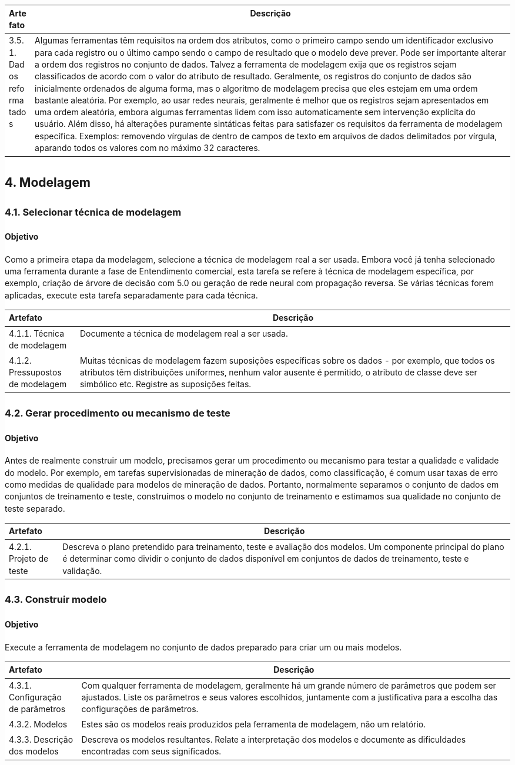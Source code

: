 Artefato   | Descrição 
:--------- | ------
3.5.1. Dados reformatados | Algumas ferramentas têm requisitos na ordem dos atributos, como o primeiro campo sendo um identificador exclusivo para cada registro ou o último campo sendo o campo de resultado que o modelo deve prever. Pode ser importante alterar a ordem dos registros no conjunto de dados. Talvez a ferramenta de modelagem exija que os registros sejam classificados de acordo com o valor do atributo de resultado. Geralmente, os registros do conjunto de dados são inicialmente ordenados de alguma forma, mas o algoritmo de modelagem precisa que eles estejam em uma ordem bastante aleatória. Por exemplo, ao usar redes neurais, geralmente é melhor que os registros sejam apresentados em uma ordem aleatória, embora algumas ferramentas lidem com isso automaticamente sem intervenção explícita do usuário. Além disso, há alterações puramente sintáticas feitas para satisfazer os requisitos da ferramenta de modelagem específica. Exemplos: removendo vírgulas de dentro de campos de texto em arquivos de dados delimitados por vírgula, aparando todos os valores com no máximo 32 caracteres.

## 4. Modelagem
### 4.1. Selecionar técnica de modelagem
#### Objetivo
Como a primeira etapa da modelagem, selecione a técnica de modelagem real a ser usada. Embora você já tenha selecionado uma ferramenta durante a fase de Entendimento comercial, esta tarefa se refere à técnica de modelagem específica, por exemplo, criação de árvore de decisão com 5.0 ou geração de rede neural com propagação reversa. Se várias técnicas forem aplicadas, execute esta tarefa separadamente para cada técnica.

Artefato   | Descrição 
:--------- | ------
4.1.1. Técnica de modelagem | Documente a técnica de modelagem real a ser usada.
4.1.2. Pressupostos de modelagem | Muitas técnicas de modelagem fazem suposições específicas sobre os dados - por exemplo, que todos os atributos têm distribuições uniformes, nenhum valor ausente é permitido, o atributo de classe deve ser simbólico etc. Registre as suposições feitas.

### 4.2. Gerar procedimento ou mecanismo de teste
#### Objetivo
Antes de realmente construir um modelo, precisamos gerar um procedimento ou mecanismo para testar a qualidade e validade do modelo. Por exemplo, em tarefas supervisionadas de mineração de dados, como classificação, é comum usar taxas de erro como medidas de qualidade para modelos de mineração de dados. Portanto, normalmente separamos o conjunto de dados em conjuntos de treinamento e teste, construímos o modelo no conjunto de treinamento e estimamos sua qualidade no conjunto de teste separado.

Artefato   | Descrição 
:--------- | ------
4.2.1. Projeto de teste | Descreva o plano pretendido para treinamento, teste e avaliação dos modelos. Um componente principal do plano é determinar como dividir o conjunto de dados disponível em conjuntos de dados de treinamento, teste e validação.

### 4.3. Construir modelo
#### Objetivo
Execute a ferramenta de modelagem no conjunto de dados preparado para criar um ou mais modelos.

Artefato   | Descrição 
:--------- | ------
4.3.1. Configuração de parâmetros | Com qualquer ferramenta de modelagem, geralmente há um grande número de parâmetros que podem ser ajustados. Liste os parâmetros e seus valores escolhidos, juntamente com a justificativa para a escolha das configurações de parâmetros.
4.3.2. Modelos | Estes são os modelos reais produzidos pela ferramenta de modelagem, não um relatório.
4.3.3. Descrição dos modelos | Descreva os modelos resultantes. Relate a interpretação dos modelos e documente as dificuldades encontradas com seus significados.
